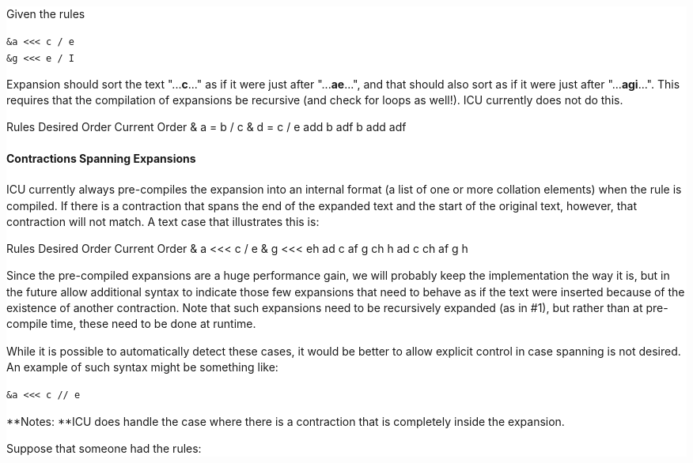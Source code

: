 Given the rules

    &a <<< c / e
    &g <<< e / I

Expansion should sort the text "...**c**..." as if it were just after
"...**ae**...", and that should also sort as if it were just after
"...**agi**...". This requires that the compilation of expansions be recursive
(and check for loops as well!). ICU currently does not do this.

Rules Desired Order Current Order & a = b / c
& d = c / e add
b
adf b
add
adf

#### Contractions Spanning Expansions

ICU currently always pre-compiles the expansion into an internal format (a list
of one or more collation elements) when the rule is compiled. If there is a
contraction that spans the end of the expanded text and the start of the
original text, however, that contraction will not match. A text case that
illustrates this is:

Rules Desired Order Current Order & a <<< c / e
& g <<< eh ad
c
af
g
ch
h ad
c
ch
af
g
h

Since the pre-compiled expansions are a huge performance gain, we will probably
keep the implementation the way it is, but in the future allow additional syntax
to indicate those few expansions that need to behave as if the text were
inserted because of the existence of another contraction. Note that such
expansions need to be recursively expanded (as in #1), but rather than at
pre-compile time, these need to be done at runtime.

While it is possible to automatically detect these cases, it would be better to
allow explicit control in case spanning is not desired. An example of such
syntax might be something like:

    &a <<< c // e

**Notes: **ICU does handle the case where there is a contraction that is
completely inside the expansion.

Suppose that someone had the rules:
